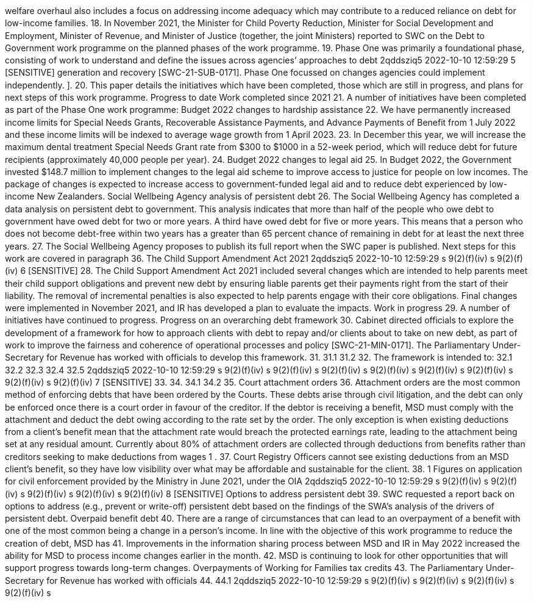 welfare overhaul also includes a focus on addressing income adequacy which may contribute to a reduced reliance on debt for low-income families. 18. In November 2021, the Minister for Child Poverty Reduction, Minister for Social Development and Employment, Minister of Revenue, and Minister of Justice (together, the joint Ministers) reported to SWC on the Debt to Government work programme on the planned phases of the work programme. 19. Phase One was primarily a foundational phase, consisting of work to understand and define the issues across agencies’ approaches to debt 2qddsziq5 2022-10-10 12:59:29 5 \[SENSITIVE\] generation and recovery \[SWC-21-SUB-0171\]. Phase One focussed on changes agencies could implement independently. \]. 20. This paper details the initiatives which have been completed, those which are still in progress, and plans for next steps of this work programme. Progress to date Work completed since 2021 21. A number of initiatives have been completed as part of the Phase One work programme: Budget 2022 changes to hardship assistance 22. We have permanently increased income limits for Special Needs Grants, Recoverable Assistance Payments, and Advance Payments of Benefit from 1 July 2022 and these income limits will be indexed to average wage growth from 1 April 2023. 23. In December this year, we will increase the maximum dental treatment Special Needs Grant rate from $300 to $1000 in a 52-week period, which will reduce debt for future recipients (approximately 40,000 people per year). 24. Budget 2022 changes to legal aid 25. In Budget 2022, the Government invested $148.7 million to implement changes to the legal aid scheme to improve access to justice for people on low incomes. The package of changes is expected to increase access to government-funded legal aid and to reduce debt experienced by low-income New Zealanders. Social Wellbeing Agency analysis of persistent debt 26. The Social Wellbeing Agency has completed a data analysis on persistent debt to government. This analysis indicates that more than half of the people who owe debt to government have owed debt for two or more years. A third have owed debt for five or more years. This means that a person who does not become debt-free within two years has a greater than 65 percent chance of remaining in debt for at least the next three years. 27. The Social Wellbeing Agency proposes to publish its full report when the SWC paper is published. Next steps for this work are covered in paragraph 36. The Child Support Amendment Act 2021 2qddsziq5 2022-10-10 12:59:29 s 9(2)(f)(iv) s 9(2)(f)(iv) 6 \[SENSITIVE\] 28. The Child Support Amendment Act 2021 included several changes which are intended to help parents meet their child support obligations and prevent new debt by ensuring liable parents get their payments right from the start of their liability. The removal of incremental penalties is also expected to help parents engage with their core obligations. Final changes were implemented in November 2021, and IR has developed a plan to evaluate the impacts. Work in progress 29. A number of initiatives have continued to progress. Progress on an overarching debt framework 30. Cabinet directed officials to explore the development of a framework for how to approach clients with debt to repay and/or clients about to take on new debt, as part of work to improve the fairness and coherence of operational processes and policy \[SWC-21-MIN-0171\]. The Parliamentary Under-Secretary for Revenue has worked with officials to develop this framework. 31. 31.1 31.2 32. The framework is intended to: 32.1 32.2 32.3 32.4 32.5 2qddsziq5 2022-10-10 12:59:29 s 9(2)(f)(iv) s 9(2)(f)(iv) s 9(2)(f)(iv) s 9(2)(f)(iv) s 9(2)(f)(iv) s 9(2)(f)(iv) s 9(2)(f)(iv) s 9(2)(f)(iv) 7 \[SENSITIVE\] 33. 34. 34.1 34.2 35. Court attachment orders 36. Attachment orders are the most common method of enforcing debts that have been ordered by the Courts. These debts arise through civil litigation, and the debt can only be enforced once there is a court order in favour of the creditor. If the debtor is receiving a benefit, MSD must comply with the attachment and deduct the debt owing according to the rate set by the order. The only exception is when existing deductions from a client’s benefit mean that the attachment rate would breach the protected earnings rate, leading to the attachment being set at any residual amount. Currently about 80% of attachment orders are collected through deductions from benefits rather than creditors seeking to make deductions from wages 1 . 37. Court Registry Officers cannot see existing deductions from an MSD client’s benefit, so they have low visibility over what may be affordable and sustainable for the client. 38. 1 Figures on application for civil enforcement provided by the Ministry in June 2021, under the OIA 2qddsziq5 2022-10-10 12:59:29 s 9(2)(f)(iv) s 9(2)(f)(iv) s 9(2)(f)(iv) s 9(2)(f)(iv) s 9(2)(f)(iv) 8 \[SENSITIVE\] Options to address persistent debt 39. SWC requested a report back on options to address (e.g., prevent or write-off) persistent debt based on the findings of the SWA’s analysis of the drivers of persistent debt. Overpaid benefit debt 40. There are a range of circumstances that can lead to an overpayment of a benefit with one of the most common being a change in a person’s income. In line with the objective of this work programme to reduce the creation of debt, MSD has 41. Improvements in the information sharing process between MSD and IR in May 2022 increased the ability for MSD to process income changes earlier in the month. 42. MSD is continuing to look for other opportunities that will support progress towards long-term changes. Overpayments of Working for Families tax credits 43. The Parliamentary Under-Secretary for Revenue has worked with officials 44. 44.1 2qddsziq5 2022-10-10 12:59:29 s 9(2)(f)(iv) s 9(2)(f)(iv) s 9(2)(f)(iv) s 9(2)(f)(iv) s
